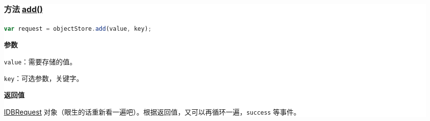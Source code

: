 

### 方法 [add()](https://developer.mozilla.org/zh-CN/docs/Web/API/IDBObjectStore/add)

```js
var request = objectStore.add(value, key);
```

**参数**

`value`：需要存储的值。

`key`：可选参数，关键字。

**返回值**

[IDBRequest](https://developer.mozilla.org/zh-CN/docs/Web/API/IDBRequest) 对象（眼生的话重新看一遍吧）。根据返回值，又可以再循环一遍，`success` 等事件。



